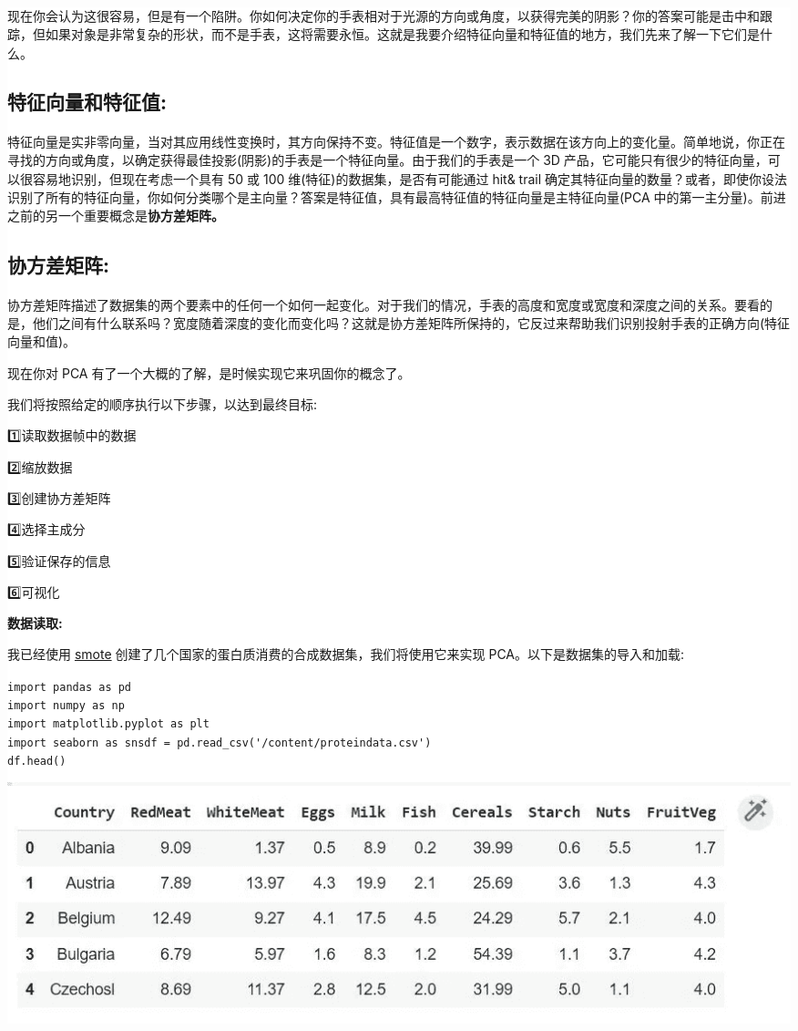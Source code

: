 现在你会认为这很容易，但是有一个陷阱。你如何决定你的手表相对于光源的方向或角度，以获得完美的阴影？你的答案可能是击中和跟踪，但如果对象是非常复杂的形状，而不是手表，这将需要永恒。这就是我要介绍特征向量和特征值的地方，我们先来了解一下它们是什么。

## 特征向量和特征值:

特征向量是实非零向量，当对其应用线性变换时，其方向保持不变。特征值是一个数字，表示数据在该方向上的变化量。简单地说，你正在寻找的方向或角度，以确定获得最佳投影(阴影)的手表是一个特征向量。由于我们的手表是一个 3D 产品，它可能只有很少的特征向量，可以很容易地识别，但现在考虑一个具有 50 或 100 维(特征)的数据集，是否有可能通过 hit& trail 确定其特征向量的数量？或者，即使你设法识别了所有的特征向量，你如何分类哪个是主向量？答案是特征值，具有最高特征值的特征向量是主特征向量(PCA 中的第一主分量)。前进之前的另一个重要概念是**协方差矩阵。**

## 协方差矩阵:

协方差矩阵描述了数据集的两个要素中的任何一个如何一起变化。对于我们的情况，手表的高度和宽度或宽度和深度之间的关系。要看的是，他们之间有什么联系吗？宽度随着深度的变化而变化吗？这就是协方差矩阵所保持的，它反过来帮助我们识别投射手表的正确方向(特征向量和值)。

现在你对 PCA 有了一个大概的了解，是时候实现它来巩固你的概念了。

我们将按照给定的顺序执行以下步骤，以达到最终目标:

1️⃣读取数据帧中的数据

2️⃣缩放数据

3️⃣创建协方差矩阵

4️⃣选择主成分

5️⃣验证保存的信息

6️⃣可视化

**数据读取:**

我已经使用 [smote](https://imbalanced-learn.org/stable/references/generated/imblearn.over_sampling.SMOTE.html) 创建了几个国家的蛋白质消费的合成数据集，我们将使用它来实现 PCA。以下是数据集的导入和加载:

```
import pandas as pd
import numpy as np
import matplotlib.pyplot as plt
import seaborn as snsdf = pd.read_csv('/content/proteindata.csv')
df.head()
```

![](img/4d7d084f267a64edb793addb06fde399.png)
